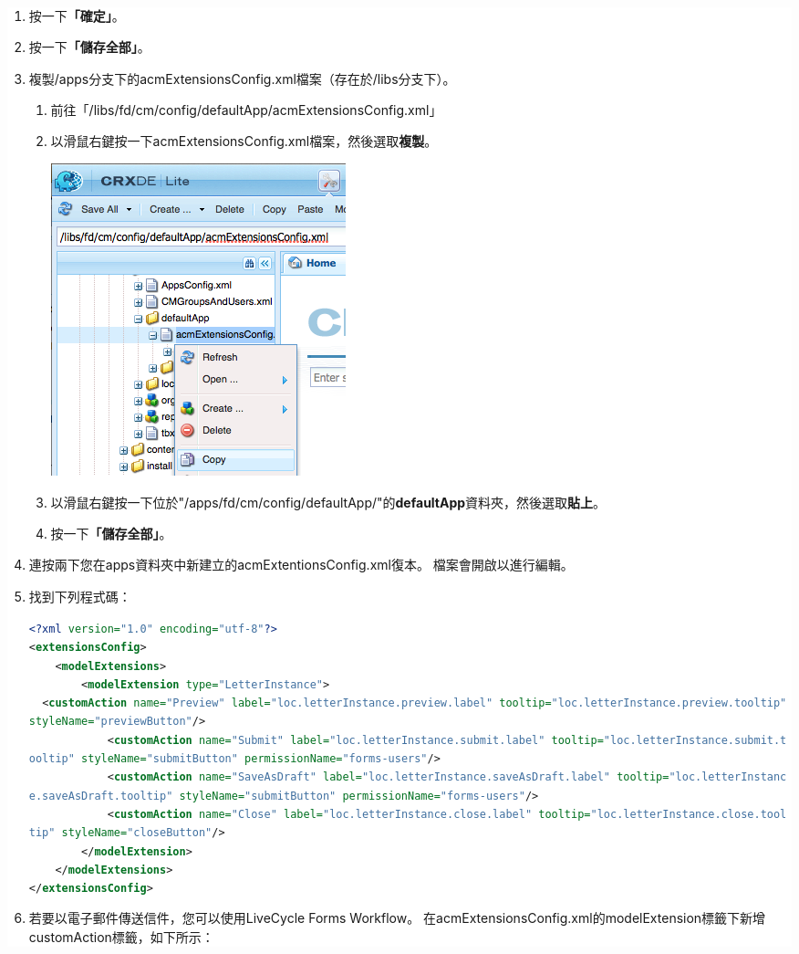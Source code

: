    1. 按一下&#x200B;**「確定」**。
   1. 按一下&#x200B;**「儲存全部」**。

1. 複製/apps分支下的acmExtensionsConfig.xml檔案（存在於/libs分支下）。

   1. 前往「/libs/fd/cm/config/defaultApp/acmExtensionsConfig.xml」

   1. 以滑鼠右鍵按一下acmExtensionsConfig.xml檔案，然後選取&#x200B;**複製**。

      ![複製acmExtensionsConfig.xml](assets/3_acmextensionsconfig_xml_copy.png)

   1. 以滑鼠右鍵按一下位於&quot;/apps/fd/cm/config/defaultApp/&quot;的&#x200B;**defaultApp**&#x200B;資料夾，然後選取&#x200B;**貼上**。
   1. 按一下&#x200B;**「儲存全部」**。

1. 連按兩下您在apps資料夾中新建立的acmExtentionsConfig.xml復本。 檔案會開啟以進行編輯。
1. 找到下列程式碼：

   ```xml
   <?xml version="1.0" encoding="utf-8"?>
   <extensionsConfig>
       <modelExtensions>
           <modelExtension type="LetterInstance">
     <customAction name="Preview" label="loc.letterInstance.preview.label" tooltip="loc.letterInstance.preview.tooltip" styleName="previewButton"/>
               <customAction name="Submit" label="loc.letterInstance.submit.label" tooltip="loc.letterInstance.submit.tooltip" styleName="submitButton" permissionName="forms-users"/>
               <customAction name="SaveAsDraft" label="loc.letterInstance.saveAsDraft.label" tooltip="loc.letterInstance.saveAsDraft.tooltip" styleName="submitButton" permissionName="forms-users"/>
               <customAction name="Close" label="loc.letterInstance.close.label" tooltip="loc.letterInstance.close.tooltip" styleName="closeButton"/>
           </modelExtension>
       </modelExtensions>
   </extensionsConfig>
   ```

1. 若要以電子郵件傳送信件，您可以使用LiveCycle Forms Workflow。 在acmExtensionsConfig.xml的modelExtension標籤下新增customAction標籤，如下所示：
